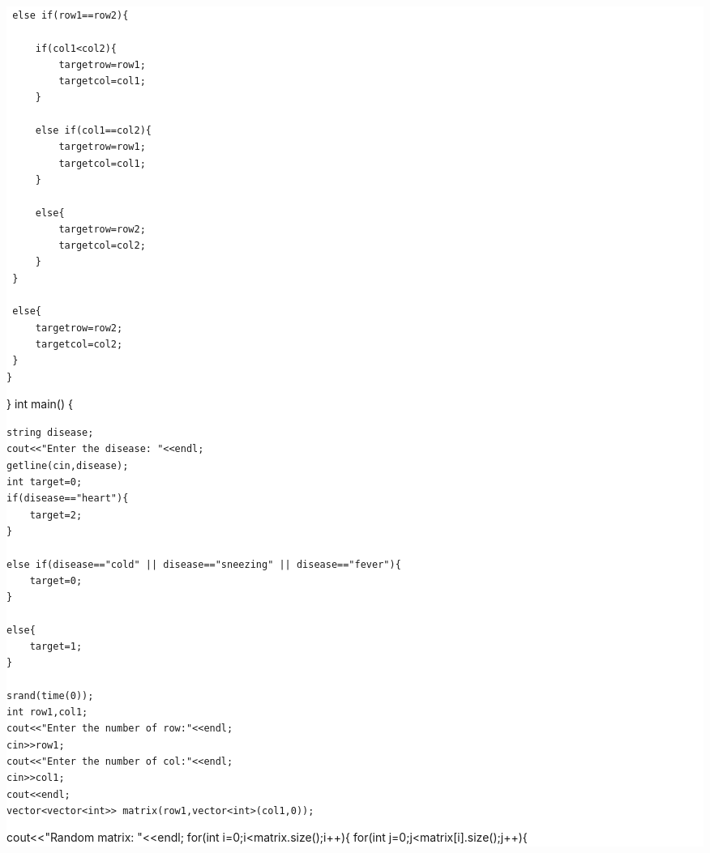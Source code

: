      else if(row1==row2){
         
         if(col1<col2){
             targetrow=row1;
             targetcol=col1;
         }
         
         else if(col1==col2){
             targetrow=row1;
             targetcol=col1;
         }
         
         else{
             targetrow=row2;
             targetcol=col2;
         }
     }
     
     else{
         targetrow=row2;
         targetcol=col2;
     }
    }
    
    
}
int main()
{
    
    
    string disease;
    cout<<"Enter the disease: "<<endl;
    getline(cin,disease);
    int target=0;
    if(disease=="heart"){
        target=2;
    }
    
    else if(disease=="cold" || disease=="sneezing" || disease=="fever"){
        target=0;
    }
    
    else{
        target=1;
    }
    
    srand(time(0));
    int row1,col1;
    cout<<"Enter the number of row:"<<endl;
    cin>>row1;
    cout<<"Enter the number of col:"<<endl;
    cin>>col1;
    cout<<endl;
    vector<vector<int>> matrix(row1,vector<int>(col1,0));

   cout<<"Random matrix: "<<endl;
    for(int i=0;i<matrix.size();i++){
        for(int j=0;j<matrix[i].size();j++){

